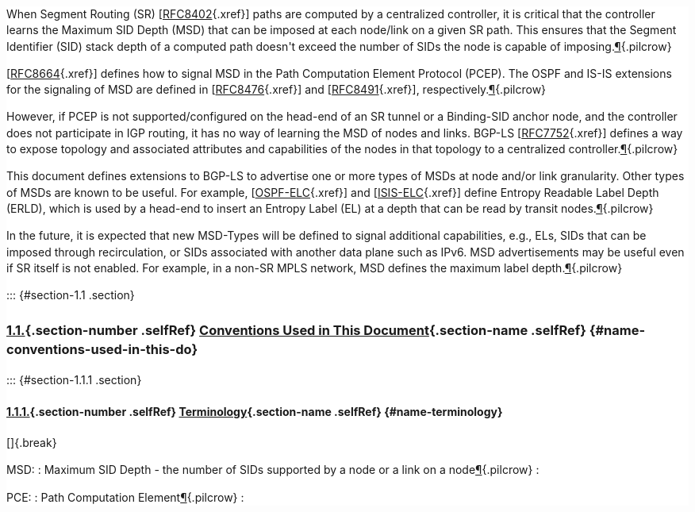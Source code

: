 When Segment Routing (SR) \[[RFC8402](#RFC8402){.xref}\] paths are
computed by a centralized controller, it is critical that the controller
learns the Maximum SID Depth (MSD) that can be imposed at each node/link
on a given SR path. This ensures that the Segment Identifier (SID) stack
depth of a computed path doesn\'t exceed the number of SIDs the node is
capable of imposing.[¶](#section-1-1){.pilcrow}

\[[RFC8664](#RFC8664){.xref}\] defines how to signal MSD in the Path
Computation Element Protocol (PCEP). The OSPF and IS-IS extensions for
the signaling of MSD are defined in \[[RFC8476](#RFC8476){.xref}\] and
\[[RFC8491](#RFC8491){.xref}\], respectively.[¶](#section-1-2){.pilcrow}

However, if PCEP is not supported/configured on the head-end of an SR
tunnel or a Binding-SID anchor node, and the controller does not
participate in IGP routing, it has no way of learning the MSD of nodes
and links. BGP-LS \[[RFC7752](#RFC7752){.xref}\] defines a way to expose
topology and associated attributes and capabilities of the nodes in that
topology to a centralized controller.[¶](#section-1-3){.pilcrow}

This document defines extensions to BGP-LS to advertise one or more
types of MSDs at node and/or link granularity. Other types of MSDs are
known to be useful. For example,
\[[OSPF-ELC](#I-D.ietf-ospf-mpls-elc){.xref}\] and
\[[ISIS-ELC](#I-D.ietf-isis-mpls-elc){.xref}\] define Entropy Readable
Label Depth (ERLD), which is used by a head-end to insert an Entropy
Label (EL) at a depth that can be read by transit
nodes.[¶](#section-1-4){.pilcrow}

In the future, it is expected that new MSD-Types will be defined to
signal additional capabilities, e.g., ELs, SIDs that can be imposed
through recirculation, or SIDs associated with another data plane such
as IPv6. MSD advertisements may be useful even if SR itself is not
enabled. For example, in a non-SR MPLS network, MSD defines the maximum
label depth.[¶](#section-1-5){.pilcrow}

::: {#section-1.1 .section}
### [1.1.](#section-1.1){.section-number .selfRef} [Conventions Used in This Document](#name-conventions-used-in-this-do){.section-name .selfRef} {#name-conventions-used-in-this-do}

::: {#section-1.1.1 .section}
#### [1.1.1.](#section-1.1.1){.section-number .selfRef} [Terminology](#name-terminology){.section-name .selfRef} {#name-terminology}

[]{.break}

MSD:
:   Maximum SID Depth - the number of SIDs supported by a node or a link
    on a node[¶](#section-1.1.1-1.2){.pilcrow}
:   

PCE:
:   Path Computation Element[¶](#section-1.1.1-1.4){.pilcrow}
:   
